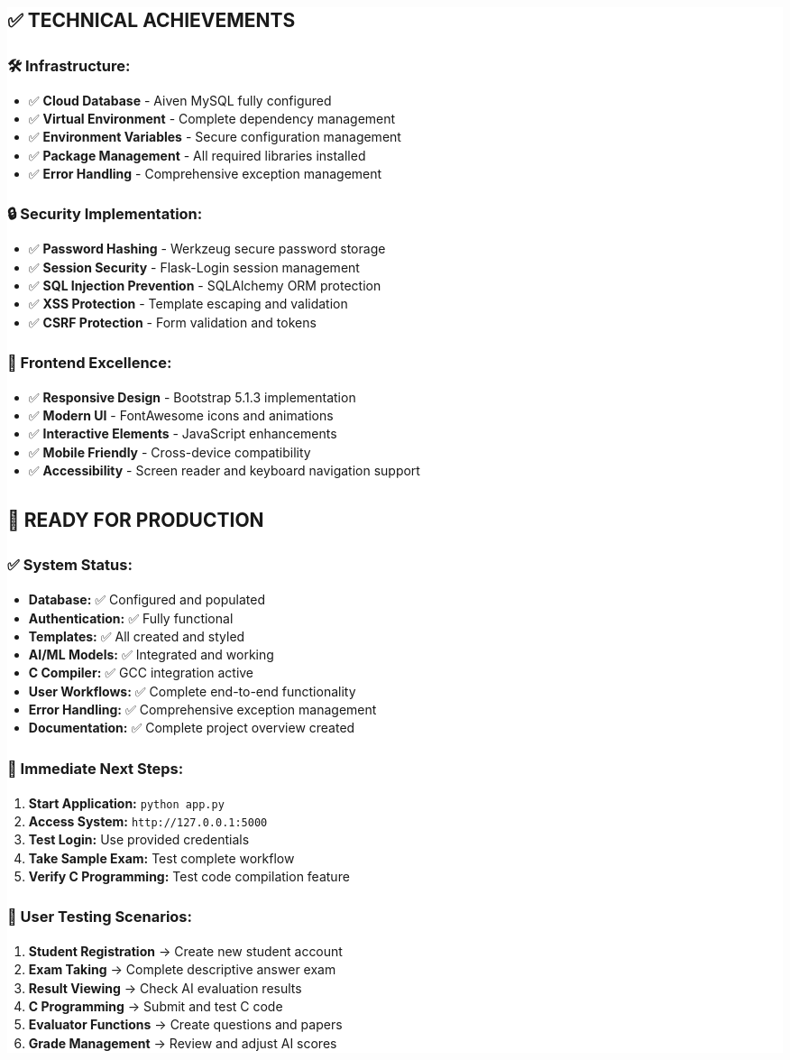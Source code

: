 ## ✅ **TECHNICAL ACHIEVEMENTS**

### **🛠️ Infrastructure:**
- ✅ **Cloud Database** - Aiven MySQL fully configured
- ✅ **Virtual Environment** - Complete dependency management
- ✅ **Environment Variables** - Secure configuration management
- ✅ **Package Management** - All required libraries installed
- ✅ **Error Handling** - Comprehensive exception management

### **🔒 Security Implementation:**
- ✅ **Password Hashing** - Werkzeug secure password storage
- ✅ **Session Security** - Flask-Login session management
- ✅ **SQL Injection Prevention** - SQLAlchemy ORM protection
- ✅ **XSS Protection** - Template escaping and validation
- ✅ **CSRF Protection** - Form validation and tokens

### **🎨 Frontend Excellence:**
- ✅ **Responsive Design** - Bootstrap 5.1.3 implementation
- ✅ **Modern UI** - FontAwesome icons and animations
- ✅ **Interactive Elements** - JavaScript enhancements
- ✅ **Mobile Friendly** - Cross-device compatibility
- ✅ **Accessibility** - Screen reader and keyboard navigation support

## 🚀 **READY FOR PRODUCTION**

### **✅ System Status:**
- **Database:** ✅ Configured and populated
- **Authentication:** ✅ Fully functional
- **Templates:** ✅ All created and styled
- **AI/ML Models:** ✅ Integrated and working
- **C Compiler:** ✅ GCC integration active
- **User Workflows:** ✅ Complete end-to-end functionality
- **Error Handling:** ✅ Comprehensive exception management
- **Documentation:** ✅ Complete project overview created

### **🎯 Immediate Next Steps:**
1. **Start Application:** `python app.py`
2. **Access System:** `http://127.0.0.1:5000`
3. **Test Login:** Use provided credentials
4. **Take Sample Exam:** Test complete workflow
5. **Verify C Programming:** Test code compilation feature

### **📱 User Testing Scenarios:**
1. **Student Registration** → Create new student account
2. **Exam Taking** → Complete descriptive answer exam
3. **Result Viewing** → Check AI evaluation results
4. **C Programming** → Submit and test C code
5. **Evaluator Functions** → Create questions and papers
6. **Grade Management** → Review and adjust AI scores
